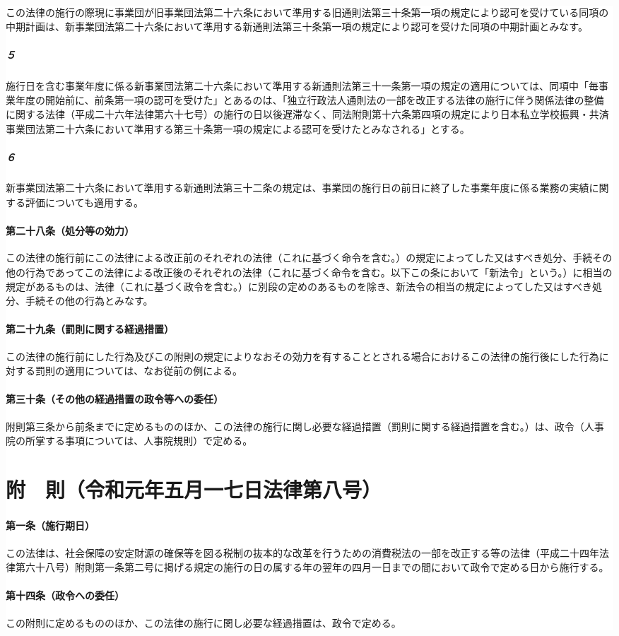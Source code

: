 この法律の施行の際現に事業団が旧事業団法第二十六条において準用する旧通則法第三十条第一項の規定により認可を受けている同項の中期計画は、新事業団法第二十六条において準用する新通則法第三十条第一項の規定により認可を受けた同項の中期計画とみなす。
##### ５
施行日を含む事業年度に係る新事業団法第二十六条において準用する新通則法第三十一条第一項の規定の適用については、同項中「毎事業年度の開始前に、前条第一項の認可を受けた」とあるのは、「独立行政法人通則法の一部を改正する法律の施行に伴う関係法律の整備に関する法律（平成二十六年法律第六十七号）の施行の日以後遅滞なく、同法附則第十六条第四項の規定により日本私立学校振興・共済事業団法第二十六条において準用する第三十条第一項の規定による認可を受けたとみなされる」とする。
##### ６
新事業団法第二十六条において準用する新通則法第三十二条の規定は、事業団の施行日の前日に終了した事業年度に係る業務の実績に関する評価についても適用する。
#### 第二十八条（処分等の効力）
この法律の施行前にこの法律による改正前のそれぞれの法律（これに基づく命令を含む。）の規定によってした又はすべき処分、手続その他の行為であってこの法律による改正後のそれぞれの法律（これに基づく命令を含む。以下この条において「新法令」という。）に相当の規定があるものは、法律（これに基づく政令を含む。）に別段の定めのあるものを除き、新法令の相当の規定によってした又はすべき処分、手続その他の行為とみなす。
#### 第二十九条（罰則に関する経過措置）
この法律の施行前にした行為及びこの附則の規定によりなおその効力を有することとされる場合におけるこの法律の施行後にした行為に対する罰則の適用については、なお従前の例による。
#### 第三十条（その他の経過措置の政令等への委任）
附則第三条から前条までに定めるもののほか、この法律の施行に関し必要な経過措置（罰則に関する経過措置を含む。）は、政令（人事院の所掌する事項については、人事院規則）で定める。
# 附　則（令和元年五月一七日法律第八号）
#### 第一条（施行期日）
この法律は、社会保障の安定財源の確保等を図る税制の抜本的な改革を行うための消費税法の一部を改正する等の法律（平成二十四年法律第六十八号）附則第一条第二号に掲げる規定の施行の日の属する年の翌年の四月一日までの間において政令で定める日から施行する。
#### 第十四条（政令への委任）
この附則に定めるもののほか、この法律の施行に関し必要な経過措置は、政令で定める。
